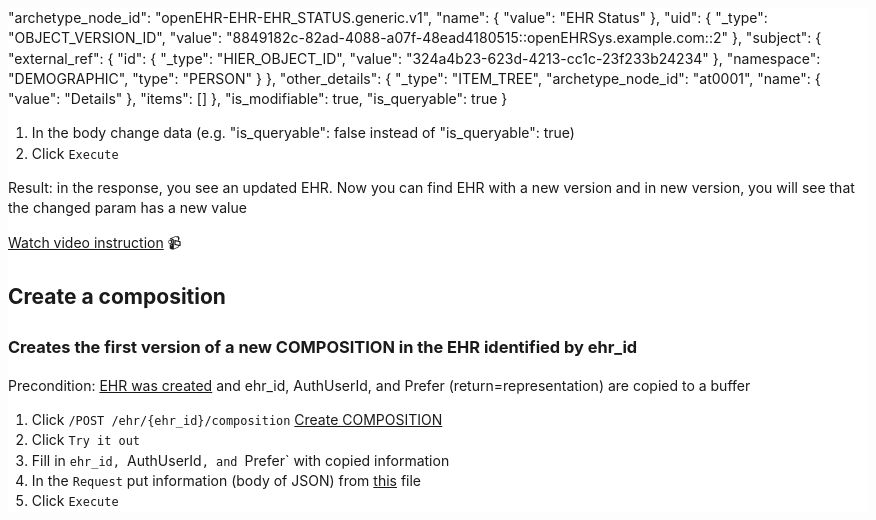   "archetype_node_id": "openEHR-EHR-EHR_STATUS.generic.v1",
  "name": {
    "value": "EHR Status"
  },
  "uid": {
    "_type": "OBJECT_VERSION_ID",
    "value": "8849182c-82ad-4088-a07f-48ead4180515::openEHRSys.example.com::2"
  },
  "subject": {
    "external_ref": {
      "id": {
        "_type": "HIER_OBJECT_ID",
        "value": "324a4b23-623d-4213-cc1c-23f233b24234"
      },
      "namespace": "DEMOGRAPHIC",
      "type": "PERSON"
    }
  },
  "other_details": {
    "_type": "ITEM_TREE",
    "archetype_node_id": "at0001",
    "name": {
      "value": "Details"
    },
    "items": []
  },
  "is_modifiable": true,
  "is_queryable": true
}
    
1. In the body change data (e.g. "is_queryable": false instead of "is_queryable": true)
1. Click `Execute`

Result: in the response, you see an updated EHR. Now you can find EHR with a new version and in new version, you will see that the changed param has a new value

[Watch video instruction](https://media.bsn.si/ipehr/update_ehr.mp4) 📹 

## Create a composition

### Creates the first version of a new COMPOSITION in the EHR identified by ehr_id

Precondition: [EHR was created](https://github.com/bsn-si/IPEHR-gateway/wiki/IPEHR-project/_edit#create-an-ehr-1) and ehr_id, AuthUserId, and Prefer (return=representation) are copied to a buffer
1. Click `/POST /ehr/{ehr_id}/composition` [Create COMPOSITION](https://gateway.ipehr.org/swagger/index.html#/COMPOSITION/post_ehr__ehr_id__composition)
1. Click `Try it out`
1. Fill in `ehr_id, `AuthUserId`, and `Prefer` with copied information 
1. In the `Request` put information (body of JSON) from [this](https://media.bsn.si/ipehr/composition.json) file 
1. Click `Execute`
